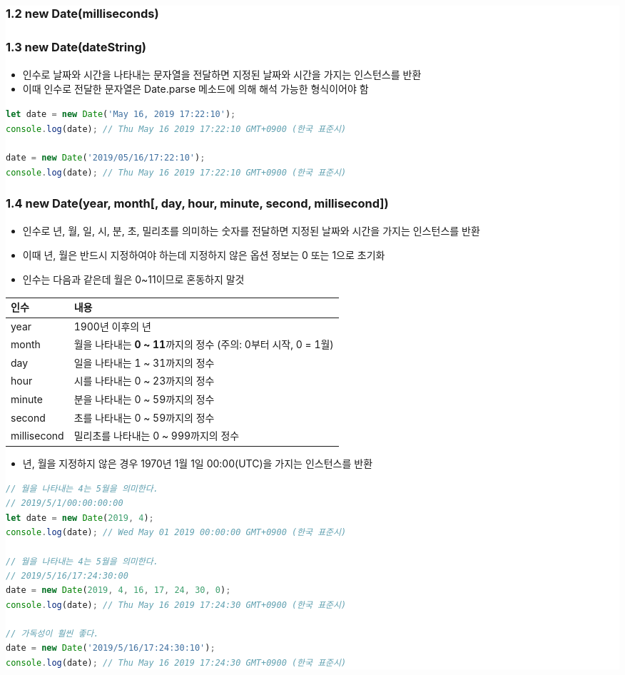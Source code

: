 ###  1.2 new Date(milliseconds)

###  1.3 new Date(dateString)

- 인수로 날짜와 시간을 나타내는 문자열을 전달하면 지정된 날짜와 시간을 가지는 인스턴스를 반환
- 이때 인수로 전달한 문자열은 Date.parse 메소드에 의해 해석 가능한 형식이어야 함

```javascript
let date = new Date('May 16, 2019 17:22:10');
console.log(date); // Thu May 16 2019 17:22:10 GMT+0900 (한국 표준시)

date = new Date('2019/05/16/17:22:10');
console.log(date); // Thu May 16 2019 17:22:10 GMT+0900 (한국 표준시)
```

### 1.4 new Date(year, month[, day, hour, minute, second, millisecond])

- 인수로 년, 월, 일, 시, 분, 초, 밀리초를 의미하는 숫자를 전달하면 지정된 날짜와 시간을 가지는 인스턴스를 반환
- 이때 년, 월은 반드시 지정하여야 하는데 지정하지 않은 옵션 정보는 0 또는 1으로 초기화

- 인수는 다음과 같은데 월은 0~11이므로 혼동하지 말것

| 인수        | 내용                                                         |
| :---------- | :----------------------------------------------------------- |
| year        | 1900년 이후의 년                                             |
| month       | 월을 나타내는 **0 ~ 11**까지의 정수 (주의: 0부터 시작, 0 = 1월) |
| day         | 일을 나타내는 1 ~ 31까지의 정수                              |
| hour        | 시를 나타내는 0 ~ 23까지의 정수                              |
| minute      | 분을 나타내는 0 ~ 59까지의 정수                              |
| second      | 초를 나타내는 0 ~ 59까지의 정수                              |
| millisecond | 밀리초를 나타내는 0 ~ 999까지의 정수                         |

- 년, 월을 지정하지 않은 경우 1970년 1월 1일 00:00(UTC)을 가지는 인스턴스를 반환

```javascript
// 월을 나타내는 4는 5월을 의미한다.
// 2019/5/1/00:00:00:00
let date = new Date(2019, 4);
console.log(date); // Wed May 01 2019 00:00:00 GMT+0900 (한국 표준시)

// 월을 나타내는 4는 5월을 의미한다.
// 2019/5/16/17:24:30:00
date = new Date(2019, 4, 16, 17, 24, 30, 0);
console.log(date); // Thu May 16 2019 17:24:30 GMT+0900 (한국 표준시)

// 가독성이 훨씬 좋다.
date = new Date('2019/5/16/17:24:30:10');
console.log(date); // Thu May 16 2019 17:24:30 GMT+0900 (한국 표준시)
```
